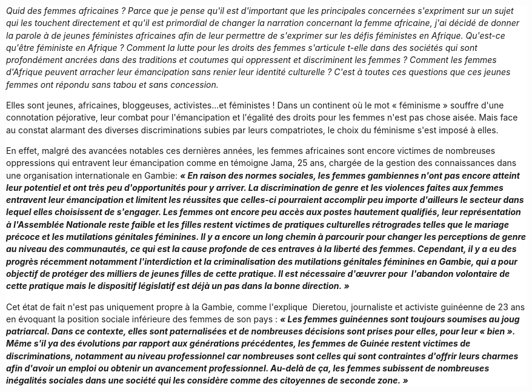 *Quid des femmes africaines ? Parce que je pense qu'il est d'important
que les principales concernées s'expriment sur un sujet qui les touchent
directement et qu'il est primordial de changer la narration concernant
la femme africaine, j'ai décidé de donner la parole à de jeunes
féministes africaines afin de leur permettre de s'exprimer sur les défis
féministes en Afrique. Qu'est-ce qu'être féministe en Afrique ? Comment
la lutte pour les droits des femmes s'articule t-elle dans des sociétés
qui sont profondément ancrées dans des traditions et coutumes qui
oppressent et discriminent les femmes ? Comment les femmes d'Afrique
peuvent arracher leur émancipation sans renier leur identité
culturelle ? C'est à toutes ces questions que ces jeunes femmes ont
répondu sans tabou et sans concession.*

Elles sont jeunes, africaines, bloggeuses, activistes...et féministes !
Dans un continent où le mot « féminisme » souffre d'une connotation
péjorative, leur combat pour l'émancipation et l'égalité des droits pour
les femmes n'est pas chose aisée. Mais face au constat alarmant des
diverses discriminations subies par leurs compatriotes, le choix du
féminisme s'est imposé à elles.

En effet, malgré des avancées notables ces dernières années, les femmes
africaines sont encore victimes de nombreuses oppressions qui entravent
leur émancipation comme en témoigne Jama, 25 ans, chargée de la gestion
des connaissances dans une organisation internationale en Gambie:
***« En raison des normes sociales, les femmes gambiennes n'ont pas
encore atteint leur potentiel et ont très peu d'opportunités pour y
arriver. La discrimination de genre et les violences faites aux femmes
entravent leur émancipation et limitent les réussites que celles-ci
pourraient accomplir peu importe d'ailleurs le secteur dans lequel elles
choisissent de s'engager. Les femmes ont encore peu accès aux postes
hautement qualifiés, leur représentation à l'Assemblée Nationale reste
faible et les filles restent victimes de pratiques culturelles
rétrogrades telles que le mariage précoce et les mutilations génitales
féminines. Il y a encore un long chemin à parcourir pour changer les
perceptions de genre au niveau des communautés, ce qui est la cause
profonde de ces entraves à la liberté des femmes. Cependant, il y a eu
des progrès récemment notamment l'interdiction et la criminalisation des
mutilations génitales féminines en Gambie, qui a pour objectif de
protéger des milliers de jeunes filles de cette pratique. Il est
nécessaire d'œuvrer pour  l'abandon volontaire de cette pratique mais le
dispositif législatif est déjà un pas dans la bonne direction. »***

Cet état de fait n'est pas uniquement propre à la Gambie, comme
l'explique  Dieretou, journaliste et activiste guinéenne de 23 ans en
évoquant la position sociale inférieure des femmes de son pays :
***« Les femmes guinéennes sont toujours soumises au joug patriarcal.
Dans ce contexte, elles sont paternalisées et de nombreuses décisions
sont prises pour elles, pour leur « bien ». Même s'il ya des évolutions
par rapport aux générations précédentes, les femmes de Guinée restent
victimes de discriminations, notamment au niveau professionnel car
nombreuses sont celles qui sont contraintes d'offrir leurs charmes afin
d'avoir un emploi ou obtenir un avancement professionnel. Au-delà de ça,
les femmes subissent de nombreuses inégalités sociales dans une société
qui les considère comme des citoyennes de seconde zone. »***
